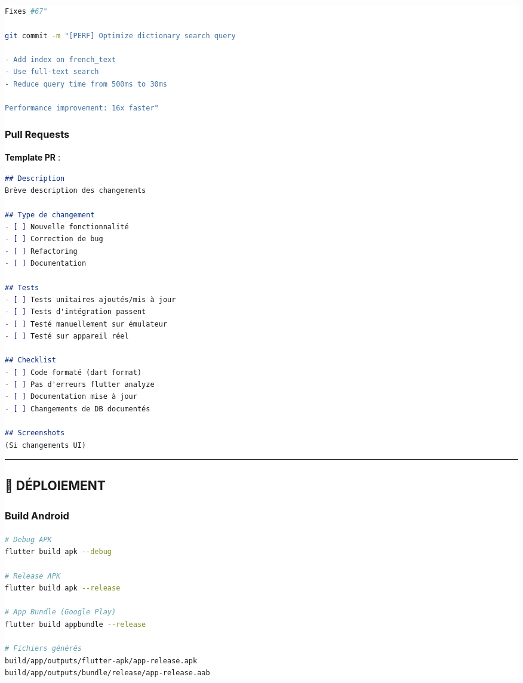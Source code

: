 ```bash
Fixes #67"

git commit -m "[PERF] Optimize dictionary search query

- Add index on french_text
- Use full-text search
- Reduce query time from 500ms to 30ms

Performance improvement: 16x faster"
```

### Pull Requests

**Template PR** :
```markdown
## Description
Brève description des changements

## Type de changement
- [ ] Nouvelle fonctionnalité
- [ ] Correction de bug
- [ ] Refactoring
- [ ] Documentation

## Tests
- [ ] Tests unitaires ajoutés/mis à jour
- [ ] Tests d'intégration passent
- [ ] Testé manuellement sur émulateur
- [ ] Testé sur appareil réel

## Checklist
- [ ] Code formaté (dart format)
- [ ] Pas d'erreurs flutter analyze
- [ ] Documentation mise à jour
- [ ] Changements de DB documentés

## Screenshots
(Si changements UI)
```

---

## 🚀 DÉPLOIEMENT

### Build Android

```bash
# Debug APK
flutter build apk --debug

# Release APK
flutter build apk --release

# App Bundle (Google Play)
flutter build appbundle --release

# Fichiers générés
build/app/outputs/flutter-apk/app-release.apk
build/app/outputs/bundle/release/app-release.aab
```
